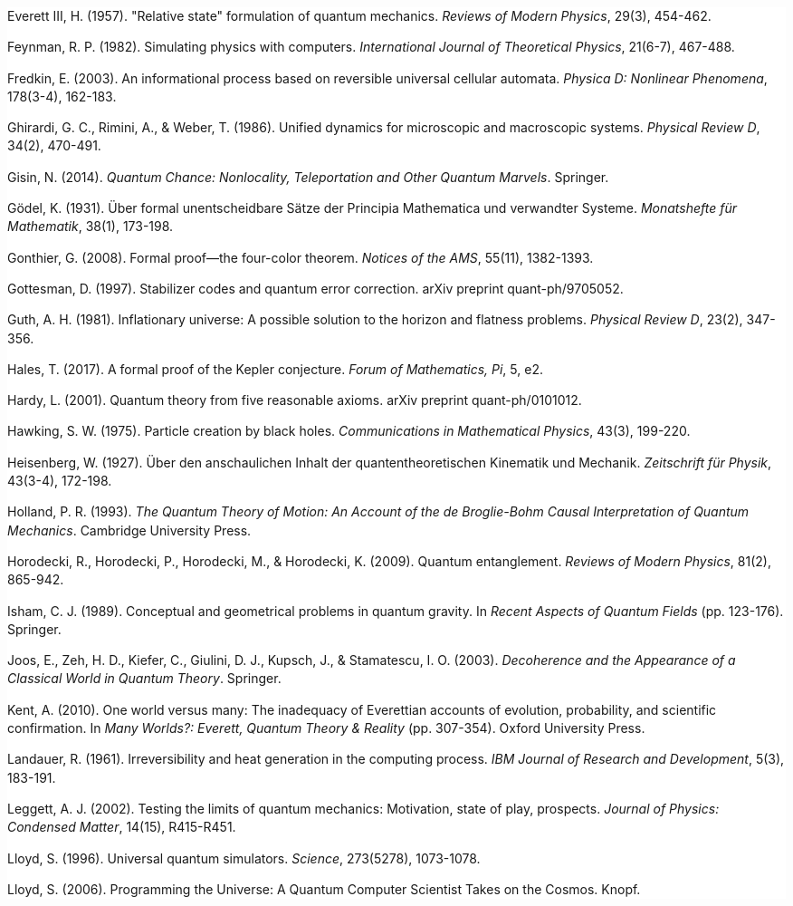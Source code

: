Everett III, H. (1957). "Relative state" formulation of quantum mechanics. *Reviews of Modern Physics*, 29(3), 454-462.

Feynman, R. P. (1982). Simulating physics with computers. *International Journal of Theoretical Physics*, 21(6-7), 467-488.

Fredkin, E. (2003). An informational process based on reversible universal cellular automata. *Physica D: Nonlinear Phenomena*, 178(3-4), 162-183.

Ghirardi, G. C., Rimini, A., & Weber, T. (1986). Unified dynamics for microscopic and macroscopic systems. *Physical Review D*, 34(2), 470-491.

Gisin, N. (2014). *Quantum Chance: Nonlocality, Teleportation and Other Quantum Marvels*. Springer.

Gödel, K. (1931). Über formal unentscheidbare Sätze der Principia Mathematica und verwandter Systeme. *Monatshefte für Mathematik*, 38(1), 173-198.

Gonthier, G. (2008). Formal proof—the four-color theorem. *Notices of the AMS*, 55(11), 1382-1393.

Gottesman, D. (1997). Stabilizer codes and quantum error correction. arXiv preprint quant-ph/9705052.

Guth, A. H. (1981). Inflationary universe: A possible solution to the horizon and flatness problems. *Physical Review D*, 23(2), 347-356.

Hales, T. (2017). A formal proof of the Kepler conjecture. *Forum of Mathematics, Pi*, 5, e2.

Hardy, L. (2001). Quantum theory from five reasonable axioms. arXiv preprint quant-ph/0101012.

Hawking, S. W. (1975). Particle creation by black holes. *Communications in Mathematical Physics*, 43(3), 199-220.

Heisenberg, W. (1927). Über den anschaulichen Inhalt der quantentheoretischen Kinematik und Mechanik. *Zeitschrift für Physik*, 43(3-4), 172-198.

Holland, P. R. (1993). *The Quantum Theory of Motion: An Account of the de Broglie-Bohm Causal Interpretation of Quantum Mechanics*. Cambridge University Press.

Horodecki, R., Horodecki, P., Horodecki, M., & Horodecki, K. (2009). Quantum entanglement. *Reviews of Modern Physics*, 81(2), 865-942.

Isham, C. J. (1989). Conceptual and geometrical problems in quantum gravity. In *Recent Aspects of Quantum Fields* (pp. 123-176). Springer.

Joos, E., Zeh, H. D., Kiefer, C., Giulini, D. J., Kupsch, J., & Stamatescu, I. O. (2003). *Decoherence and the Appearance of a Classical World in Quantum Theory*. Springer.

Kent, A. (2010). One world versus many: The inadequacy of Everettian accounts of evolution, probability, and scientific confirmation. In *Many Worlds?: Everett, Quantum Theory & Reality* (pp. 307-354). Oxford University Press.

Landauer, R. (1961). Irreversibility and heat generation in the computing process. *IBM Journal of Research and Development*, 5(3), 183-191.

Leggett, A. J. (2002). Testing the limits of quantum mechanics: Motivation, state of play, prospects. *Journal of Physics: Condensed Matter*, 14(15), R415-R451.

Lloyd, S. (1996). Universal quantum simulators. *Science*, 273(5278), 1073-1078.

Lloyd, S. (2006). Programming the Universe: A Quantum Computer Scientist Takes on the Cosmos. Knopf.
